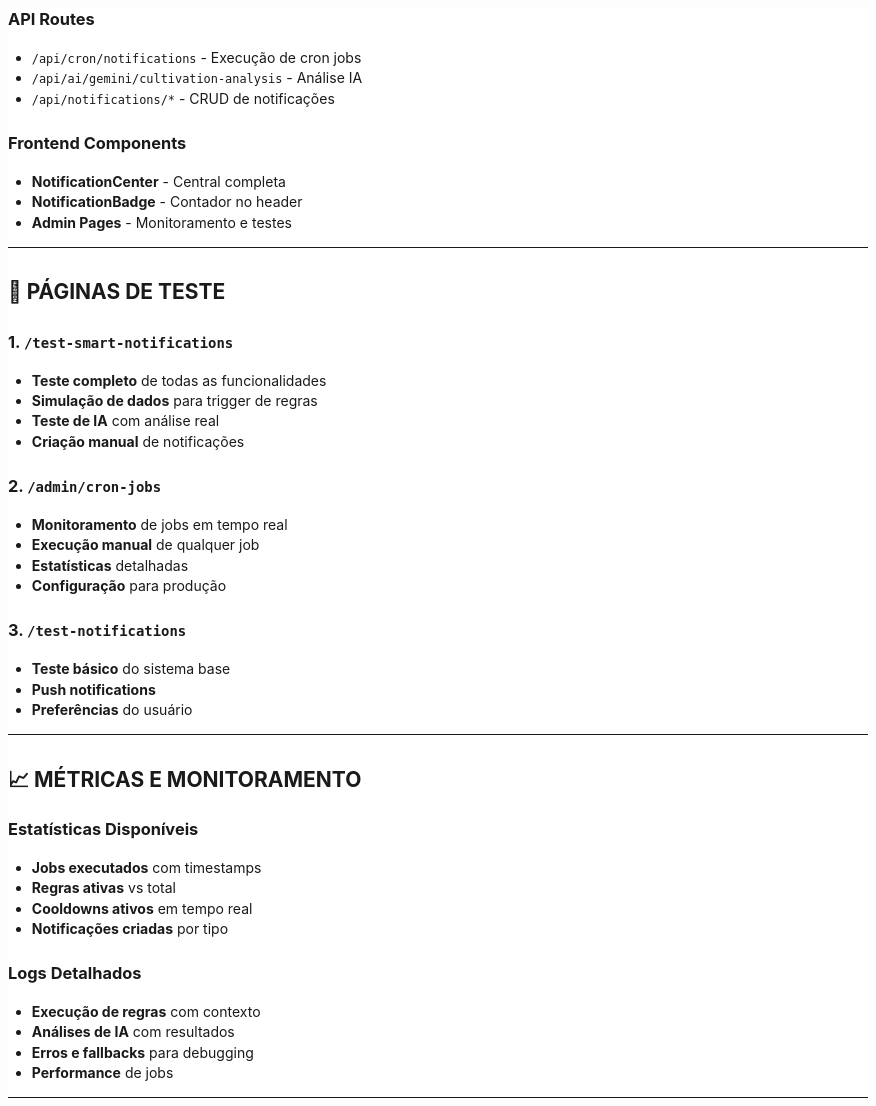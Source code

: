 ### **API Routes**
- `/api/cron/notifications` - Execução de cron jobs
- `/api/ai/gemini/cultivation-analysis` - Análise IA
- `/api/notifications/*` - CRUD de notificações

### **Frontend Components**
- **NotificationCenter** - Central completa
- **NotificationBadge** - Contador no header
- **Admin Pages** - Monitoramento e testes

---

## 🧪 PÁGINAS DE TESTE

### **1. `/test-smart-notifications`**
- **Teste completo** de todas as funcionalidades
- **Simulação de dados** para trigger de regras
- **Teste de IA** com análise real
- **Criação manual** de notificações

### **2. `/admin/cron-jobs`**
- **Monitoramento** de jobs em tempo real
- **Execução manual** de qualquer job
- **Estatísticas** detalhadas
- **Configuração** para produção

### **3. `/test-notifications`**
- **Teste básico** do sistema base
- **Push notifications** 
- **Preferências** do usuário

---

## 📈 MÉTRICAS E MONITORAMENTO

### **Estatísticas Disponíveis**
- **Jobs executados** com timestamps
- **Regras ativas** vs total
- **Cooldowns ativos** em tempo real
- **Notificações criadas** por tipo

### **Logs Detalhados**
- **Execução de regras** com contexto
- **Análises de IA** com resultados
- **Erros e fallbacks** para debugging
- **Performance** de jobs

---
